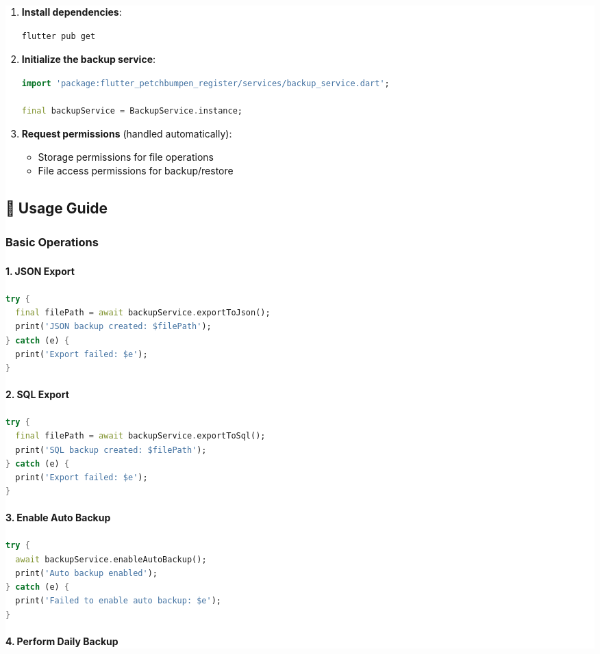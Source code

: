 1. **Install dependencies**:
   ```bash
   flutter pub get
   ```

2. **Initialize the backup service**:
   ```dart
   import 'package:flutter_petchbumpen_register/services/backup_service.dart';
   
   final backupService = BackupService.instance;
   ```

3. **Request permissions** (handled automatically):
   - Storage permissions for file operations
   - File access permissions for backup/restore

## 📖 Usage Guide

### Basic Operations

#### 1. JSON Export

```dart
try {
  final filePath = await backupService.exportToJson();
  print('JSON backup created: $filePath');
} catch (e) {
  print('Export failed: $e');
}
```

#### 2. SQL Export

```dart
try {
  final filePath = await backupService.exportToSql();
  print('SQL backup created: $filePath');
} catch (e) {
  print('Export failed: $e');
}
```

#### 3. Enable Auto Backup

```dart
try {
  await backupService.enableAutoBackup();
  print('Auto backup enabled');
} catch (e) {
  print('Failed to enable auto backup: $e');
}
```

#### 4. Perform Daily Backup
